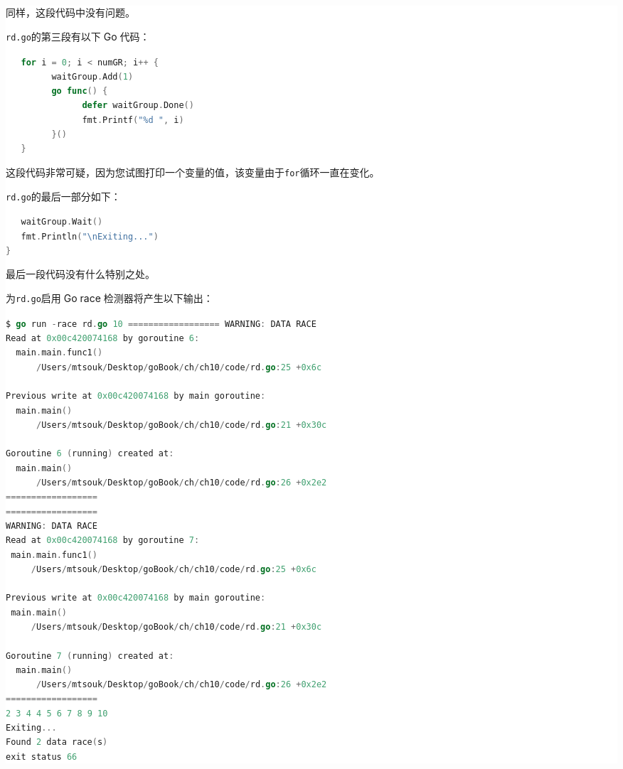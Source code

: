 同样，这段代码中没有问题。

`rd.go`的第三段有以下 Go 代码：

```go
   for i = 0; i < numGR; i++ { 
         waitGroup.Add(1) 
         go func() { 
               defer waitGroup.Done() 
               fmt.Printf("%d ", i) 
         }() 
   } 
```

这段代码非常可疑，因为您试图打印一个变量的值，该变量由于`for`循环一直在变化。

`rd.go`的最后一部分如下：

```go
   waitGroup.Wait() 
   fmt.Println("\nExiting...") 
} 
```

最后一段代码没有什么特别之处。

为`rd.go`启用 Go race 检测器将产生以下输出：

```go
$ go run -race rd.go 10 ================== WARNING: DATA RACE
Read at 0x00c420074168 by goroutine 6:
  main.main.func1()
      /Users/mtsouk/Desktop/goBook/ch/ch10/code/rd.go:25 +0x6c

Previous write at 0x00c420074168 by main goroutine:
  main.main()
      /Users/mtsouk/Desktop/goBook/ch/ch10/code/rd.go:21 +0x30c

Goroutine 6 (running) created at:
  main.main()
      /Users/mtsouk/Desktop/goBook/ch/ch10/code/rd.go:26 +0x2e2
==================
==================
WARNING: DATA RACE
Read at 0x00c420074168 by goroutine 7:
 main.main.func1()
     /Users/mtsouk/Desktop/goBook/ch/ch10/code/rd.go:25 +0x6c

Previous write at 0x00c420074168 by main goroutine:
 main.main()
     /Users/mtsouk/Desktop/goBook/ch/ch10/code/rd.go:21 +0x30c

Goroutine 7 (running) created at:
  main.main()
      /Users/mtsouk/Desktop/goBook/ch/ch10/code/rd.go:26 +0x2e2
==================
2 3 4 4 5 6 7 8 9 10
Exiting...
Found 2 data race(s)
exit status 66 
```
